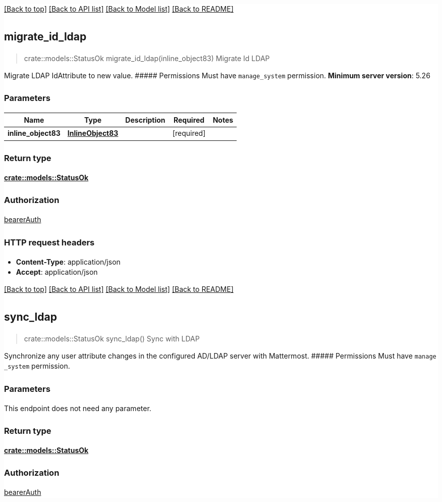 [[Back to top]](#) [[Back to API list]](../README.md#documentation-for-api-endpoints) [[Back to Model list]](../README.md#documentation-for-models) [[Back to README]](../README.md)


## migrate_id_ldap

> crate::models::StatusOk migrate_id_ldap(inline_object83)
Migrate Id LDAP

Migrate LDAP IdAttribute to new value. ##### Permissions Must have `manage_system` permission. __Minimum server version__: 5.26 

### Parameters


Name | Type | Description  | Required | Notes
------------- | ------------- | ------------- | ------------- | -------------
**inline_object83** | [**InlineObject83**](InlineObject83.md) |  | [required] |

### Return type

[**crate::models::StatusOk**](StatusOK.md)

### Authorization

[bearerAuth](../README.md#bearerAuth)

### HTTP request headers

- **Content-Type**: application/json
- **Accept**: application/json

[[Back to top]](#) [[Back to API list]](../README.md#documentation-for-api-endpoints) [[Back to Model list]](../README.md#documentation-for-models) [[Back to README]](../README.md)


## sync_ldap

> crate::models::StatusOk sync_ldap()
Sync with LDAP

Synchronize any user attribute changes in the configured AD/LDAP server with Mattermost. ##### Permissions Must have `manage_system` permission. 

### Parameters

This endpoint does not need any parameter.

### Return type

[**crate::models::StatusOk**](StatusOK.md)

### Authorization

[bearerAuth](../README.md#bearerAuth)
